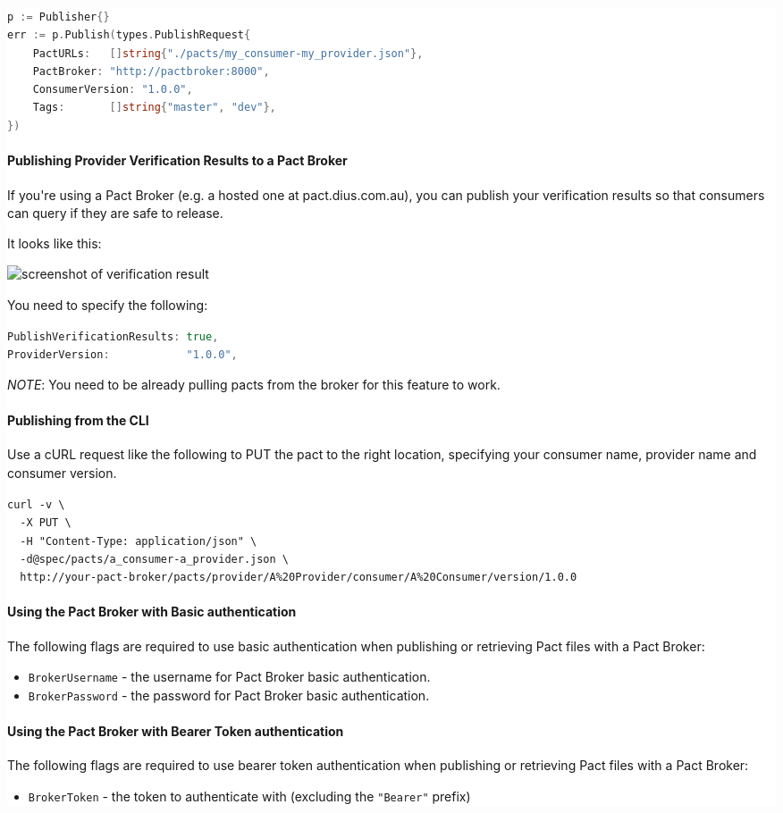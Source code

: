 ```go
p := Publisher{}
err := p.Publish(types.PublishRequest{
	PactURLs:	[]string{"./pacts/my_consumer-my_provider.json"},
	PactBroker:	"http://pactbroker:8000",
	ConsumerVersion: "1.0.0",
	Tags:		[]string{"master", "dev"},
})
```

#### Publishing Provider Verification Results to a Pact Broker

If you're using a Pact Broker (e.g. a hosted one at pact.dius.com.au), you can
publish your verification results so that consumers can query if they are safe
to release.

It looks like this:

![screenshot of verification result](https://cloud.githubusercontent.com/assets/53900/25884085/2066d98e-3593-11e7-82af-3b41a20af8e5.png)

You need to specify the following:

```go
PublishVerificationResults: true,
ProviderVersion:            "1.0.0",
```

_NOTE_: You need to be already pulling pacts from the broker for this feature to work.

#### Publishing from the CLI

Use a cURL request like the following to PUT the pact to the right location,
specifying your consumer name, provider name and consumer version.

```
curl -v \
  -X PUT \
  -H "Content-Type: application/json" \
  -d@spec/pacts/a_consumer-a_provider.json \
  http://your-pact-broker/pacts/provider/A%20Provider/consumer/A%20Consumer/version/1.0.0
```

#### Using the Pact Broker with Basic authentication

The following flags are required to use basic authentication when
publishing or retrieving Pact files with a Pact Broker:

- `BrokerUsername` - the username for Pact Broker basic authentication.
- `BrokerPassword` - the password for Pact Broker basic authentication.

#### Using the Pact Broker with Bearer Token authentication

The following flags are required to use bearer token authentication when
publishing or retrieving Pact files with a Pact Broker:

- `BrokerToken` - the token to authenticate with (excluding the `"Bearer"` prefix)
